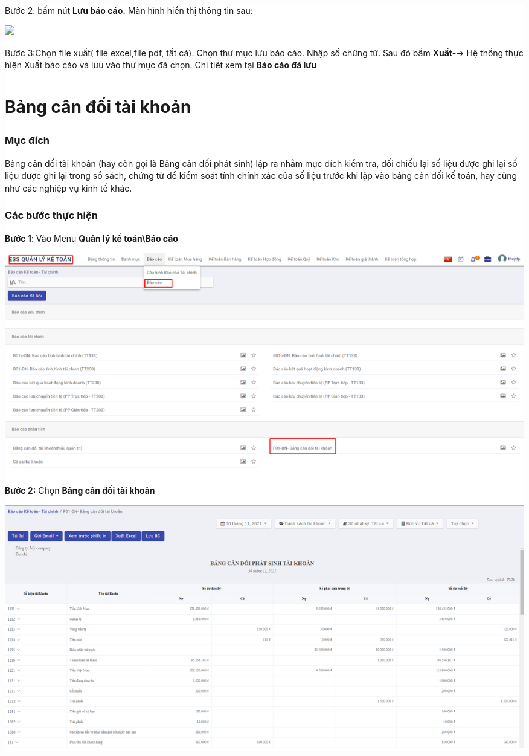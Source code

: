 <u>Bước 2:</u> bấm nút **Lưu báo cáo.** Màn hình hiển thị thông tin sau:

![](images/fin_bangcandoiketoan3.png)

<u>Bước 3:</u>Chọn file xuất( file excel,file pdf, tất cả). Chọn thư mục lưu báo cáo. Nhập số chứng từ. Sau đó bấm **Xuất-**-> Hệ thống thực hiện Xuất báo cáo và lưu vào thư mục đã chọn. Chi tiết xem tại **Báo cáo đã lưu**

# Bảng cân đối tài khoản

### Mục đích

Bảng cân đối tài khoản (hay còn gọi là Bảng cân đối phát sinh) lập ra nhằm mục đích kiểm tra, đối chiếu lại số liệu được ghi lại số liệu được ghi lại trong sổ sách, chứng từ để kiểm soát tính chính xác của số liệu trước khi lập vào bảng cân đối kế toán, hay cũng như các nghiệp vụ kinh tế khác.

### Các bước thực hiện

**Bước 1**: Vào Menu **Quản lý kế toán\Báo cáo**

![](images/fin_BC_bangcandoiTK_1.png)

**Bước 2:** Chọn **Bảng cân đối tài khoản**

![](images/fin_BC_bangcandoiTK_2.png)
